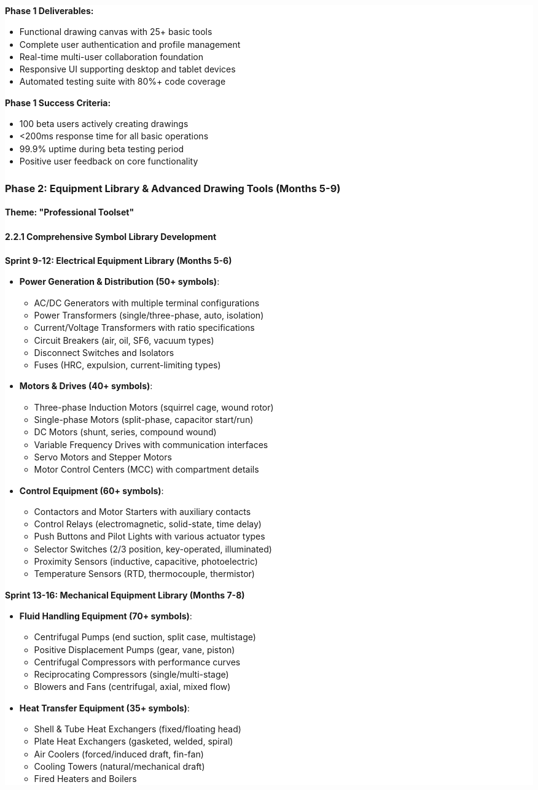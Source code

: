 **Phase 1 Deliverables:**
- Functional drawing canvas with 25+ basic tools
- Complete user authentication and profile management
- Real-time multi-user collaboration foundation
- Responsive UI supporting desktop and tablet devices
- Automated testing suite with 80%+ code coverage

**Phase 1 Success Criteria:**
- 100 beta users actively creating drawings
- <200ms response time for all basic operations
- 99.9% uptime during beta testing period
- Positive user feedback on core functionality

### Phase 2: Equipment Library & Advanced Drawing Tools (Months 5-9)
**Theme: "Professional Toolset"**

#### 2.2.1 Comprehensive Symbol Library Development

**Sprint 9-12: Electrical Equipment Library (Months 5-6)**
- **Power Generation & Distribution (50+ symbols)**:
  - AC/DC Generators with multiple terminal configurations
  - Power Transformers (single/three-phase, auto, isolation)
  - Current/Voltage Transformers with ratio specifications
  - Circuit Breakers (air, oil, SF6, vacuum types)
  - Disconnect Switches and Isolators
  - Fuses (HRC, expulsion, current-limiting types)
  
- **Motors & Drives (40+ symbols)**:
  - Three-phase Induction Motors (squirrel cage, wound rotor)
  - Single-phase Motors (split-phase, capacitor start/run)
  - DC Motors (shunt, series, compound wound)
  - Variable Frequency Drives with communication interfaces
  - Servo Motors and Stepper Motors
  - Motor Control Centers (MCC) with compartment details

- **Control Equipment (60+ symbols)**:
  - Contactors and Motor Starters with auxiliary contacts
  - Control Relays (electromagnetic, solid-state, time delay)
  - Push Buttons and Pilot Lights with various actuator types
  - Selector Switches (2/3 position, key-operated, illuminated)
  - Proximity Sensors (inductive, capacitive, photoelectric)
  - Temperature Sensors (RTD, thermocouple, thermistor)

**Sprint 13-16: Mechanical Equipment Library (Months 7-8)**
- **Fluid Handling Equipment (70+ symbols)**:
  - Centrifugal Pumps (end suction, split case, multistage)
  - Positive Displacement Pumps (gear, vane, piston)
  - Centrifugal Compressors with performance curves
  - Reciprocating Compressors (single/multi-stage)
  - Blowers and Fans (centrifugal, axial, mixed flow)
  
- **Heat Transfer Equipment (35+ symbols)**:
  - Shell & Tube Heat Exchangers (fixed/floating head)
  - Plate Heat Exchangers (gasketed, welded, spiral)
  - Air Coolers (forced/induced draft, fin-fan)
  - Cooling Towers (natural/mechanical draft)
  - Fired Heaters and Boilers
